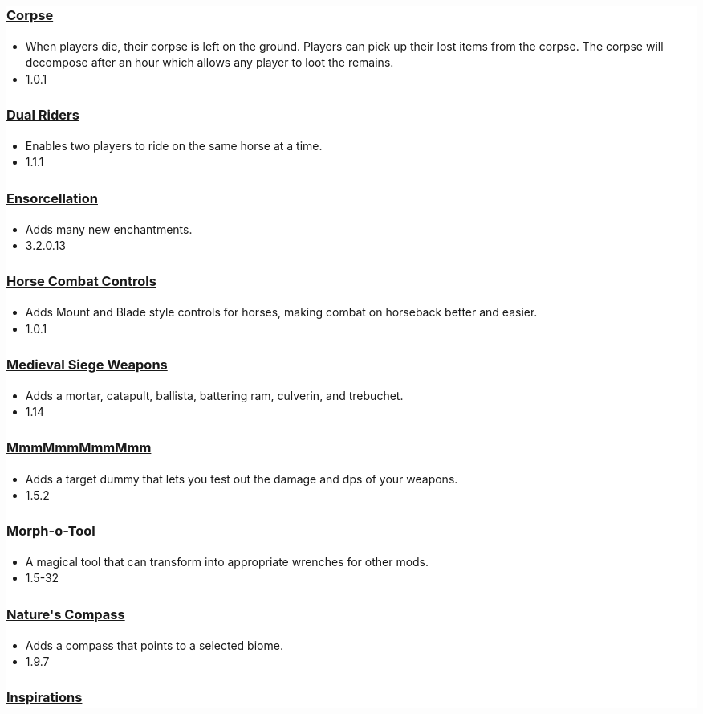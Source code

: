### [Corpse](https://www.curseforge.com/minecraft/mc-mods/corpse)

- When players die, their corpse is left on the ground. Players can pick up their lost items from the corpse. The corpse will decompose after an hour which allows any player to loot the remains.
- 1.0.1

### [Dual Riders](https://www.curseforge.com/minecraft/mc-mods/dual-riders)

- Enables two players to ride on the same horse at a time.
- 1.1.1

### [Ensorcellation](https://www.curseforge.com/minecraft/mc-mods/ensorcellation)

- Adds many new enchantments.
- 3.2.0.13

### [Horse Combat Controls](https://www.curseforge.com/minecraft/mc-mods/horse-combat-controls)

- Adds Mount and Blade style controls for horses, making combat on horseback better and easier.
- 1.0.1

### [Medieval Siege Weapons](https://www.curseforge.com/minecraft/mc-mods/medieval-siege-machines)

- Adds a mortar, catapult, ballista, battering ram, culverin, and trebuchet.
- 1.14

### [MmmMmmMmmMmm](https://www.curseforge.com/minecraft/mc-mods/mmmmmmmmmmmm)

- Adds a target dummy that lets you test out the damage and dps of your weapons.
- 1.5.2

### [Morph-o-Tool](https://www.curseforge.com/minecraft/mc-mods/morph-o-tool)

- A magical tool that can transform into appropriate wrenches for other mods.
- 1.5-32

### [Nature's Compass](https://www.curseforge.com/minecraft/mc-mods/natures-compass)

- Adds a compass that points to a selected biome.
- 1.9.7

### [Inspirations](https://www.curseforge.com/minecraft/mc-mods/inspirations)
